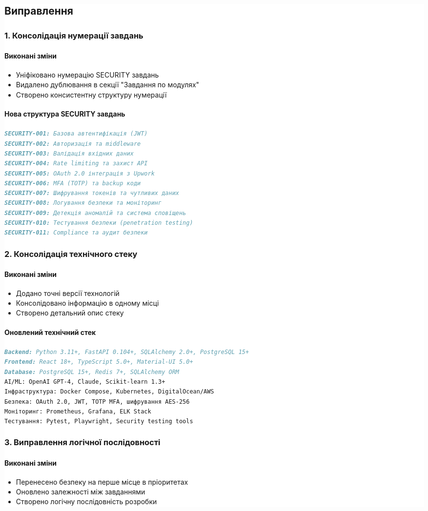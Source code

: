 
## Виправлення

### **1. Консолідація нумерації завдань**

#### **Виконані зміни**
- Уніфіковано нумерацію SECURITY завдань
- Видалено дублювання в секції "Завдання по модулях"
- Створено консистентну структуру нумерації

#### **Нова структура SECURITY завдань**
```markdown
SECURITY-001: Базова автентифікація (JWT)
SECURITY-002: Авторизація та middleware
SECURITY-003: Валідація вхідних даних
SECURITY-004: Rate limiting та захист API
SECURITY-005: OAuth 2.0 інтеграція з Upwork
SECURITY-006: MFA (TOTP) та backup коди
SECURITY-007: Шифрування токенів та чутливих даних
SECURITY-008: Логування безпеки та моніторинг
SECURITY-009: Детекція аномалій та система сповіщень
SECURITY-010: Тестування безпеки (penetration testing)
SECURITY-011: Compliance та аудит безпеки
```

### **2. Консолідація технічного стеку**

#### **Виконані зміни**
- Додано точні версії технологій
- Консолідовано інформацію в одному місці
- Створено детальний опис стеку

#### **Оновлений технічний стек**
```markdown
Backend: Python 3.11+, FastAPI 0.104+, SQLAlchemy 2.0+, PostgreSQL 15+
Frontend: React 18+, TypeScript 5.0+, Material-UI 5.0+
Database: PostgreSQL 15+, Redis 7+, SQLAlchemy ORM
AI/ML: OpenAI GPT-4, Claude, Scikit-learn 1.3+
Інфраструктура: Docker Compose, Kubernetes, DigitalOcean/AWS
Безпека: OAuth 2.0, JWT, TOTP MFA, шифрування AES-256
Моніторинг: Prometheus, Grafana, ELK Stack
Тестування: Pytest, Playwright, Security testing tools
```

### **3. Виправлення логічної послідовності**

#### **Виконані зміни**
- Перенесено безпеку на перше місце в пріоритетах
- Оновлено залежності між завданнями
- Створено логічну послідовність розробки
